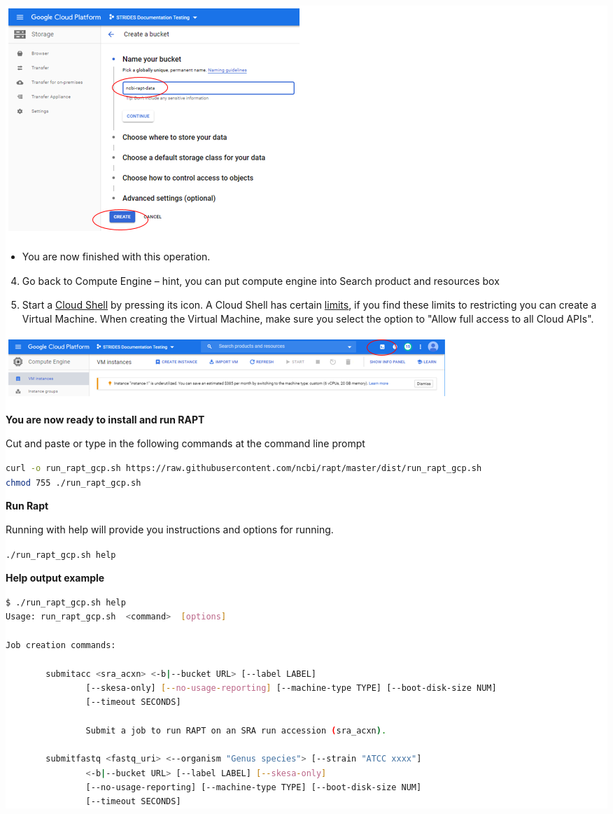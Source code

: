  ![](./Images/name-bucket.png)

- You are now finished with this operation.
4. Go back to Compute Engine – hint, you can put compute engine into Search product and resources box

5. Start a [Cloud Shell](https://ssh.cloud.google.com/cloudshell/editor) by pressing its icon. A Cloud Shell has certain [limits](https://cloud.google.com/shell/docs/limitations), if you find these limits to restricting you can create a Virtual Machine. When creating the Virtual Machine, make sure you select the option to "Allow full access to all Cloud APIs".

![](./Images/start-shell.png)

**You are now ready to install and run RAPT**   

Cut and paste or type in the following commands at the command line prompt
```bash
curl -o run_rapt_gcp.sh https://raw.githubusercontent.com/ncbi/rapt/master/dist/run_rapt_gcp.sh
chmod 755 ./run_rapt_gcp.sh
```

**Run Rapt** 

Running with help will provide you instructions and options for running.
```bash
./run_rapt_gcp.sh help
```

**Help output example**

```bash
$ ./run_rapt_gcp.sh help
Usage: run_rapt_gcp.sh  <command>  [options]

Job creation commands:

        submitacc <sra_acxn> <-b|--bucket URL> [--label LABEL]
                [--skesa-only] [--no-usage-reporting] [--machine-type TYPE] [--boot-disk-size NUM]
                [--timeout SECONDS]

                Submit a job to run RAPT on an SRA run accession (sra_acxn).

        submitfastq <fastq_uri> <--organism "Genus species"> [--strain "ATCC xxxx"]
                <-b|--bucket URL> [--label LABEL] [--skesa-only]
                [--no-usage-reporting] [--machine-type TYPE] [--boot-disk-size NUM]
                [--timeout SECONDS]
```